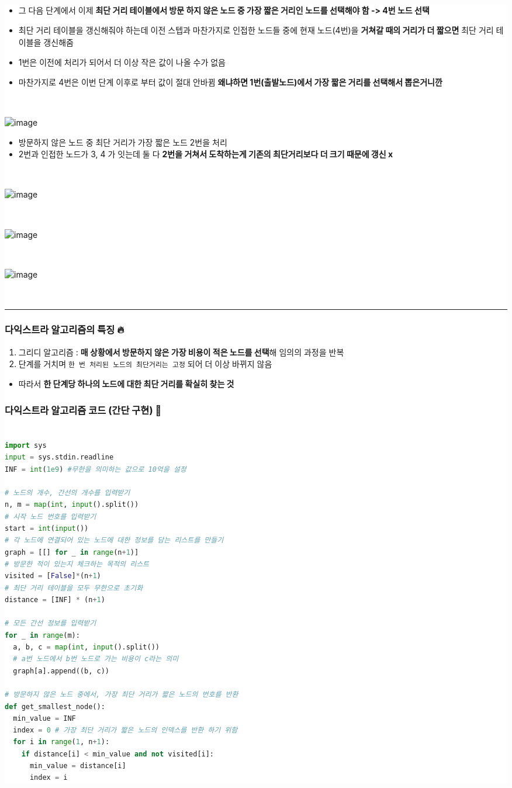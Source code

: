 - 그 다음 단계에서 이제 **최단 거리 테이블에서 방문 하지 않은 노드 중 가장 짧은 거리인 노드를 선택해야 함 -> 4번 노드 선택**
- 최단 거리 테이블을 갱신해줘야 하는데 이전 스텝과 마찬가지로 인접한 노드들 중에 현재 노드(4번)을 **거쳐갈 때의 거리가 더 짧으면** 최단 거리 테이블을 갱신해줌

- 1번은 이전에 처리가 되어서 더 이상 작은 값이 나올 수가 없음
- 마찬가지로 4번은 이번 단계 이후로 부터 값이 절대 안바뀜 **왜냐하면 1번(출발노드)에서 가장 짧은 거리를 선택해서 뽑은거니깐**

<br>

![image](https://user-images.githubusercontent.com/87630540/182159235-02abbea2-5c95-4706-a7df-3cfb0c13f430.png)

- 방문하지 않은 노드 중 최단 거리가 가장 짧은 노드 2번을 처리
- 2번과 인접한 노드가 3, 4 가 잇는데 둘 다 **2번을 거쳐서 도착하는게 기존의 최단거리보다 더 크기 때문에 갱신 x**

<br>

![image](https://user-images.githubusercontent.com/87630540/182159736-f0c75350-0676-4241-a8d1-23e29c824344.png)

<br>

![image](https://user-images.githubusercontent.com/87630540/182159857-7e1ad932-7156-4ac7-943a-9ab50c079c01.png)

<br>

![image](https://user-images.githubusercontent.com/87630540/182159918-9015e919-0951-4682-b914-5f0926baf641.png)

<br>
<hr>

### 다익스트라 알고리즘의 특징 🔥

1. 그리디 알고리즘 : **매 상황에서 방문하지 않은 가장 비용이 적은 노드를 선택**해 임의의 과정을 반복
2. 단계를 거치며 `한 번 처리된 노드의 최단거리는 고정` 되어 더 이상 바뀌지 않음
- 따라서 **한 단계당 하나의 노드에 대한 최단 거리를 확실히 찾는 것**

### 다익스트라 알고리즘 코드 (간단 구현) 📃 

```python

import sys
input = sys.stdin.readline
INF = int(1e9) #무한을 의미하는 값으로 10억을 설정

# 노드의 개수, 간선의 개수를 입력받기
n, m = map(int, input().split())
# 시작 노드 번호를 입력받기
start = int(input())
# 각 노드에 연결되어 있는 노드에 대한 정보를 담는 리스트를 만들기
graph = [[] for _ in range(n+1)]
# 방문한 적이 있는지 체크하는 목적의 리스트
visited = [False]*(n+1)
# 최단 거리 테이블을 모두 무한으로 초기화
distance = [INF] * (n+1)

# 모든 간선 정보를 입력받기
for _ in range(m):
  a, b, c = map(int, input().split())
  # a번 노드에서 b번 노드로 가는 비용이 c라는 의미
  graph[a].append((b, c))

# 방문하지 않은 노드 중에서, 가장 최단 거리가 짧은 노드의 번호를 반환
def get_smallest_node():
  min_value = INF
  index = 0 # 가장 최단 거리가 짧은 노드의 인덱스를 반환 하기 위함
  for i in range(1, n+1):
    if distance[i] < min_value and not visited[i]:
      min_value = distance[i]
      index = i
```